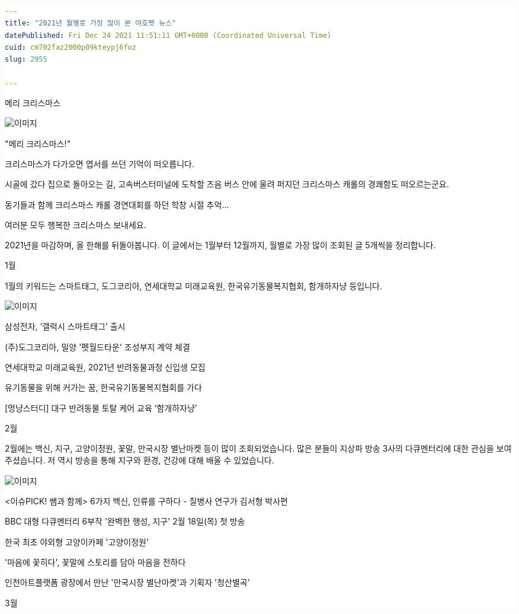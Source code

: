 ```yaml
---
title: "2021년 월별로 가장 많이 본 야호펫 뉴스"
datePublished: Fri Dec 24 2021 11:51:11 GMT+0000 (Coordinated Universal Time)
cuid: cm702faz2000p09kteypj6foz
slug: 2955

---
```



메리 크리스마스

![이미지](https://cdn.hashnode.com/res/hashnode/image/upload/v1739253127377/ff989c70-710c-435d-8cc8-74e69d96dfb1.png)

"메리 크리스마스!"

크리스마스가 다가오면 엽서를 쓰던 기억이 떠오릅니다.

시골에 갔다 집으로 돌아오는 길, 고속버스터미널에 도착할 즈음 버스 안에 울려 퍼지던 크리스마스 캐롤의 경쾌함도 떠오르는군요.

동기들과 함께 크리스마스 캐롤 경연대회를 하던 학창 시절 추억...

여러분 모두 행복한 크리스마스 보내세요.

2021년을 마감하며, 올 한해를 뒤돌아봅니다. 이 글에서는 1월부터 12월까지, 월별로 가장 많이 조회된 글 5개씩을 정리합니다.

1월

1월의 키워드는 스마트태그, 도그코리아, 연세대학교 미래교육원, 한국유기동물복지협회, 함개하자냥 등입니다.

![이미지](https://cdn.hashnode.com/res/hashnode/image/upload/v1739253130629/118cb32a-a7e8-4b68-a16d-555b8f6a7fac.jpeg)

삼성전자, ‘갤럭시 스마트태그’ 출시

(주)도그코리아, 밀양 '펫월드타운' 조성부지 계약 체결

연세대학교 미래교육원, 2021년 반려동물과정 신입생 모집

유기동물을 위해 커가는 꿈, 한국유기동물복지협회를 가다

[멍냥스터디] 대구 반려동물 토탈 케어 교육 ‘함개하자냥’

2월

2월에는 백신, 지구, 고양이정원, 꽃말, 만국시장 별난마켓 등이 많이 조회되었습니다. 많은 분들이 지상파 방송 3사의 다큐멘터리에 대한 관심을 보여주셨습니다. 저 역시 방송을 통해 지구와 환경, 건강에 대해 배울 수 있었습니다.

![이미지](https://cdn.hashnode.com/res/hashnode/image/upload/v1739253132846/059784e1-28e8-4d35-9929-56a7be0d985b.jpeg)

<이슈PICK! 쌤과 함께> 6가지 백신, 인류를 구하다 - 질병사 연구가 김서형 박사편

BBC 대형 다큐멘터리 6부작 '완벽한 행성, 지구' 2월 18일(목) 첫 방송

한국 최초 야외형 고양이카페 '고양이정원'

'마음에 꽃히다', 꽃말에 스토리를 담아 마음을 전하다

인천아트플랫폼 광장에서 만난 '만국시장 별난마켓'과 기획자 '청산별곡'

3월
